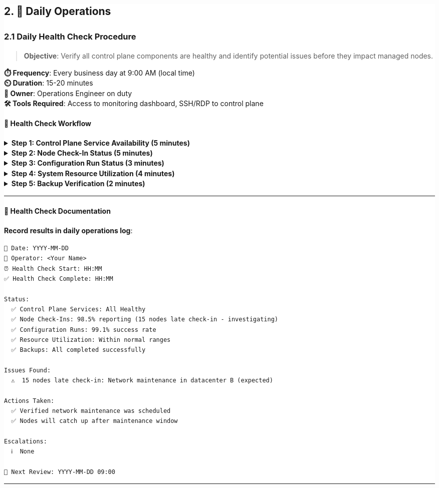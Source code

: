 
## 2. 📅 Daily Operations

### 2.1 Daily Health Check Procedure

> **Objective**: Verify all control plane components are healthy and identify potential issues before they impact managed nodes.

**⏱️ Frequency**: Every business day at 9:00 AM (local time)  
**⏲️ Duration**: 15-20 minutes  
**👤 Owner**: Operations Engineer on duty  
**🛠️ Tools Required**: Access to monitoring dashboard, SSH/RDP to control plane

#### 🔄 Health Check Workflow

<details><summary><b>Step 1: Control Plane Service Availability (5 minutes)</b></summary></details>

<details><summary><b>Step 2: Node Check-In Status (5 minutes)</b></summary></details>

<details><summary><b>Step 3: Configuration Run Status (3 minutes)</b></summary></details>

<details><summary><b>Step 4: System Resource Utilization (4 minutes)</b></summary></details>

<details><summary><b>Step 5: Backup Verification (2 minutes)</b></summary></details>

---

#### 📝 Health Check Documentation

**Record results in daily operations log**:

```
📅 Date: YYYY-MM-DD
👤 Operator: <Your Name>
⏰ Health Check Start: HH:MM
✅ Health Check Complete: HH:MM

Status:
  ✅ Control Plane Services: All Healthy
  ✅ Node Check-Ins: 98.5% reporting (15 nodes late check-in - investigating)
  ✅ Configuration Runs: 99.1% success rate
  ✅ Resource Utilization: Within normal ranges
  ✅ Backups: All completed successfully

Issues Found:
  ⚠️  15 nodes late check-in: Network maintenance in datacenter B (expected)
  
Actions Taken:
  ✅ Verified network maintenance was scheduled
  ✅ Nodes will catch up after maintenance window
  
Escalations:
  ℹ️  None

📅 Next Review: YYYY-MM-DD 09:00
```

---